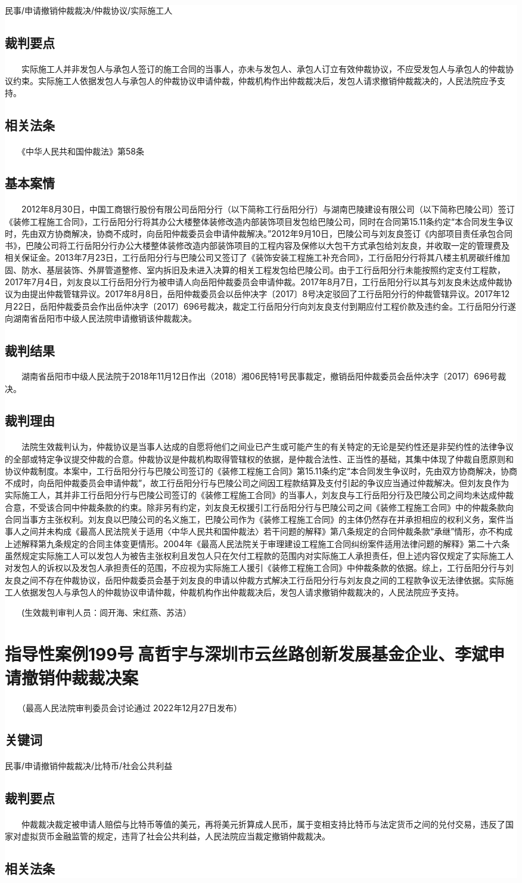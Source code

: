 民事/申请撤销仲裁裁决/仲裁协议/实际施工人

## 裁判要点

　　实际施工人并非发包人与承包人签订的施工合同的当事人，亦未与发包人、承包人订立有效仲裁协议，不应受发包人与承包人的仲裁协议约束。实际施工人依据发包人与承包人的仲裁协议申请仲裁，仲裁机构作出仲裁裁决后，发包人请求撤销仲裁裁决的，人民法院应予支持。

## 相关法条

　　《中华人民共和国仲裁法》第58条

## 基本案情

　　2012年8月30日，中国工商银行股份有限公司岳阳分行（以下简称工行岳阳分行）与湖南巴陵建设有限公司（以下简称巴陵公司）签订《装修工程施工合同》，工行岳阳分行将其办公大楼整体装修改造内部装饰项目发包给巴陵公司，同时在合同第15.11条约定“本合同发生争议时，先由双方协商解决，协商不成时，向岳阳仲裁委员会申请仲裁解决。”2012年9月10日，巴陵公司与刘友良签订《内部项目责任承包合同书》，巴陵公司将工行岳阳分行办公大楼整体装修改造内部装饰项目的工程内容及保修以大包干方式承包给刘友良，并收取一定的管理费及相关保证金。2013年7月23日，工行岳阳分行与巴陵公司又签订了《装饰安装工程施工补充合同》，工行岳阳分行将其八楼主机房碳纤维加固、防水、基层装饰、外屏管道整修、室内拆旧及未进入决算的相关工程发包给巴陵公司。由于工行岳阳分行未能按照约定支付工程款，2017年7月4日，刘友良以工行岳阳分行为被申请人向岳阳仲裁委员会申请仲裁。2017年8月7日，工行岳阳分行以其与刘友良未达成仲裁协议为由提出仲裁管辖异议。2017年8月8日，岳阳仲裁委员会以岳仲决字〔2017〕8号决定驳回了工行岳阳分行的仲裁管辖异议。2017年12月22日，岳阳仲裁委员会作出岳仲决字〔2017〕696号裁决，裁定工行岳阳分行向刘友良支付到期应付工程价款及违约金。工行岳阳分行遂向湖南省岳阳市中级人民法院申请撤销该仲裁裁决。

## 裁判结果

　　湖南省岳阳市中级人民法院于2018年11月12日作出（2018）湘06民特1号民事裁定，撤销岳阳仲裁委员会岳仲决字〔2017〕696号裁决。

## 裁判理由

　　法院生效裁判认为，仲裁协议是当事人达成的自愿将他们之间业已产生或可能产生的有关特定的无论是契约性还是非契约性的法律争议的全部或特定争议提交仲裁的合意。仲裁协议是仲裁机构取得管辖权的依据，是仲裁合法性、正当性的基础，其集中体现了仲裁自愿原则和协议仲裁制度。本案中，工行岳阳分行与巴陵公司签订的《装修工程施工合同》第15.11条约定“本合同发生争议时，先由双方协商解决，协商不成时，向岳阳仲裁委员会申请仲裁”，故工行岳阳分行与巴陵公司之间因工程款结算及支付引起的争议应当通过仲裁解决。但刘友良作为实际施工人，其并非工行岳阳分行与巴陵公司签订的《装修工程施工合同》的当事人，刘友良与工行岳阳分行及巴陵公司之间均未达成仲裁合意，不受该合同中仲裁条款的约束。除非另有约定，刘友良无权援引工行岳阳分行与巴陵公司之间《装修工程施工合同》中的仲裁条款向合同当事方主张权利。刘友良以巴陵公司的名义施工，巴陵公司作为《装修工程施工合同》的主体仍然存在并承担相应的权利义务，案件当事人之间并未构成《最高人民法院关于适用〈中华人民共和国仲裁法〉若干问题的解释》第八条规定的合同仲裁条款“承继”情形，亦不构成上述解释第九条规定的合同主体变更情形。2004年《最高人民法院关于审理建设工程施工合同纠纷案件适用法律问题的解释》第二十六条虽然规定实际施工人可以发包人为被告主张权利且发包人只在欠付工程款的范围内对实际施工人承担责任，但上述内容仅规定了实际施工人对发包人的诉权以及发包人承担责任的范围，不应视为实际施工人援引《装修工程施工合同》中仲裁条款的依据。综上，工行岳阳分行与刘友良之间不存在仲裁协议，岳阳仲裁委员会基于刘友良的申请以仲裁方式解决工行岳阳分行与刘友良之间的工程款争议无法律依据。实际施工人依据发包人与承包人的仲裁协议申请仲裁，仲裁机构作出仲裁裁决后，发包人请求撤销仲裁裁决的，人民法院应予支持。

　　(生效裁判审判人员：闾开海、宋红燕、苏洁）

# 指导性案例199号 高哲宇与深圳市云丝路创新发展基金企业、李斌申请撤销仲裁裁决案

　　（最高人民法院审判委员会讨论通过 2022年12月27日发布）

## 关键词

民事/申请撤销仲裁裁决/比特币/社会公共利益

## 裁判要点

　　仲裁裁决裁定被申请人赔偿与比特币等值的美元，再将美元折算成人民币，属于变相支持比特币与法定货币之间的兑付交易，违反了国家对虚拟货币金融监管的规定，违背了社会公共利益，人民法院应当裁定撤销仲裁裁决。

## 相关法条
